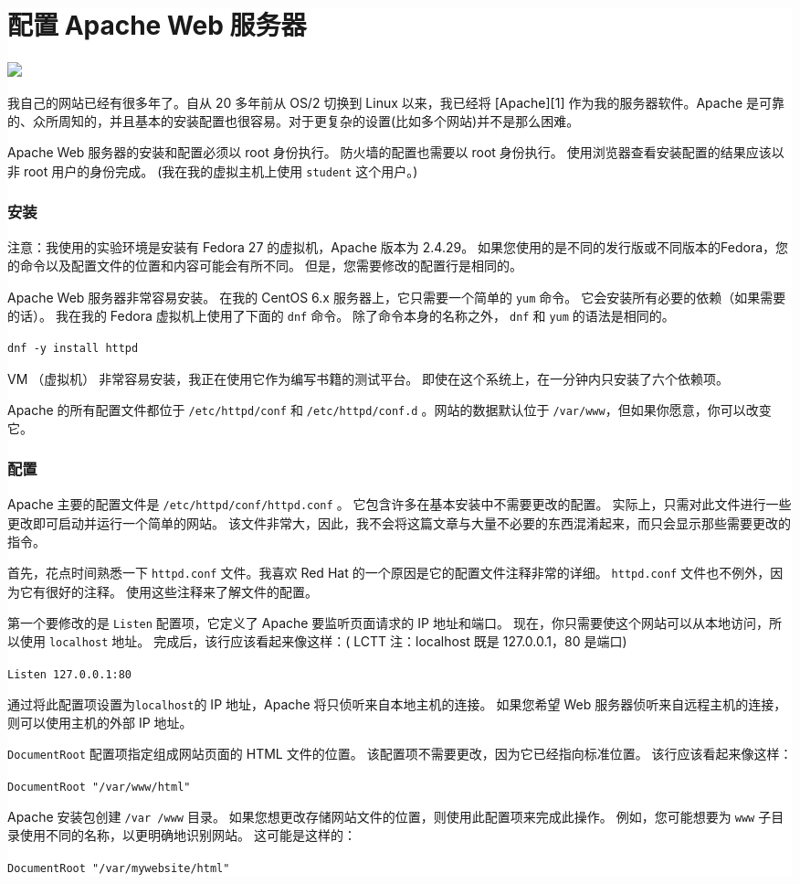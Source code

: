 # 配置 Apache Web 服务器

![](https://opensource.com/sites/default/files/styles/image-full-size/public/lead-images/openweb-osdc-lead.png?itok=yjU4KliG)

我自己的网站已经有很多年了。自从 20 多年前从 OS/2 切换到 Linux 以来，我已经将 [Apache][1] 作为我的服务器软件。Apache 是可靠的、众所周知的，并且基本的安装配置也很容易。对于更复杂的设置(比如多个网站)并不是那么困难。

Apache Web 服务器的安装和配置必须以 root 身份执行。 防火墙的配置也需要以 root 身份执行。 使用浏览器查看安装配置的结果应该以非 root 用户的身份完成。 (我在我的虚拟主机上使用 `student` 这个用户。)

### 安装

注意：我使用的实验环境是安装有 Fedora 27 的虚拟机，Apache 版本为 2.4.29。 如果您使用的是不同的发行版或不同版本的Fedora，您的命令以及配置文件的位置和内容可能会有所不同。 但是，您需要修改的配置行是相同的。

Apache Web 服务器非常容易安装。 在我的 CentOS 6.x 服务器上，它只需要一个简单的 `yum` 命令。 它会安装所有必要的依赖（如果需要的话）。 我在我的 Fedora 虚拟机上使用了下面的 `dnf` 命令。 除了命令本身的名称之外， `dnf` 和 `yum` 的语法是相同的。

```
dnf -y install httpd

```

VM （虚拟机） 非常容易安装，我正在使用它作为编写书籍的测试平台。 即使在这个系统上，在一分钟内只安装了六个依赖项。

Apache 的所有配置文件都位于 `/etc/httpd/conf` 和 `/etc/httpd/conf.d` 。网站的数据默认位于 `/var/www`，但如果你愿意，你可以改变它。

### 配置

Apache 主要的配置文件是 `/etc/httpd/conf/httpd.conf` 。 它包含许多在基本安装中不需要更改的配置。 实际上，只需对此文件进行一些更改即可启动并运行一个简单的网站。 该文件非常大，因此，我不会将这篇文章与大量不必要的东西混淆起来，而只会显示那些需要更改的指令。

首先，花点时间熟悉一下 `httpd.conf` 文件。我喜欢 Red Hat  的一个原因是它的配置文件注释非常的详细。 `httpd.conf` 文件也不例外，因为它有很好的注释。 使用这些注释来了解文件的配置。

第一个要修改的是 `Listen` 配置项，它定义了 Apache 要监听页面请求的 IP 地址和端口。 现在，你只需要使这个网站可以从本地访问，所以使用 `localhost` 地址。 完成后，该行应该看起来像这样：( LCTT 注：localhost 既是 127.0.0.1，80 是端口)

```
Listen 127.0.0.1:80

```

通过将此配置项设置为`localhost`的 IP 地址，Apache 将只侦听来自本地主机的连接。 如果您希望 Web 服务器侦听来自远程主机的连接，则可以使用主机的外部 IP 地址。

`DocumentRoot` 配置项指定组成网站页面的 HTML 文件的位置。 该配置项不需要更改，因为它已经指向标准位置。 该行应该看起来像这样：

```
DocumentRoot "/var/www/html"

```

Apache 安装包创建 `/var /www` 目录。 如果您想更改存储网站文件的位置，则使用此配置项来完成此操作。 例如，您可能想要为 `www` 子目录使用不同的名称，以更明确地识别网站。 这可能是这样的：

```
DocumentRoot "/var/mywebsite/html"

```

